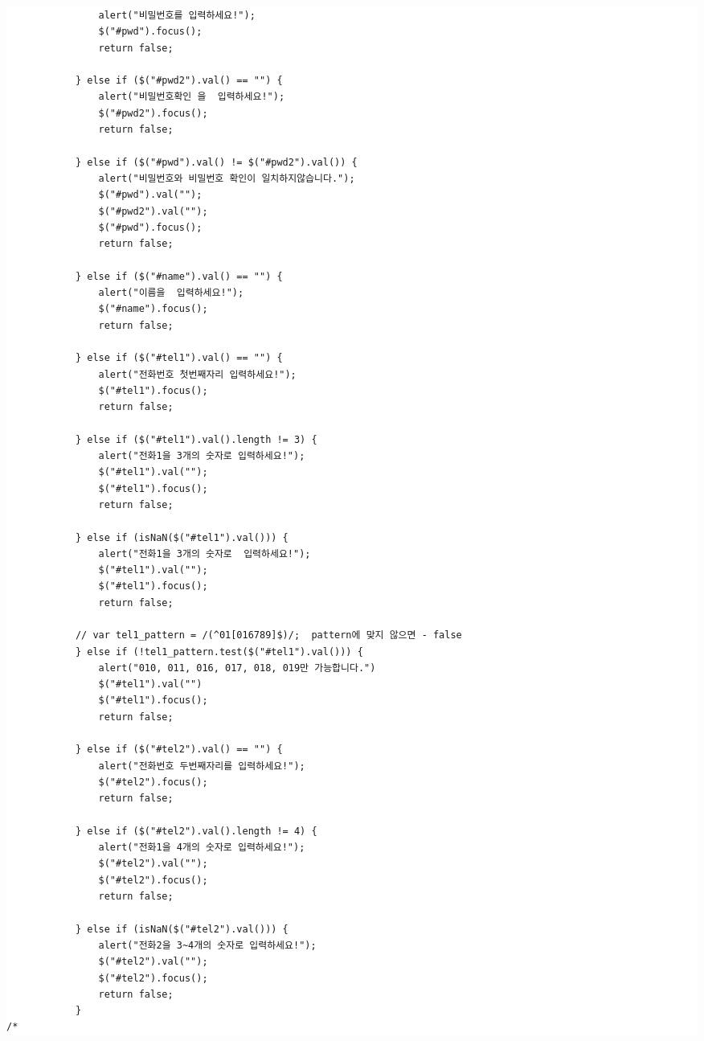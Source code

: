 ````html
                alert("비밀번호를 입력하세요!");
                $("#pwd").focus();
				return false;
				
            } else if ($("#pwd2").val() == "") {
                alert("비밀번호확인 을  입력하세요!");
                $("#pwd2").focus();
				return false;
				
            } else if ($("#pwd").val() != $("#pwd2").val()) {
                alert("비밀번호와 비밀번호 확인이 일치하지않습니다.");
                $("#pwd").val("");
                $("#pwd2").val("");
                $("#pwd").focus();
				return false;
				
            } else if ($("#name").val() == "") {
                alert("이름을  입력하세요!");
                $("#name").focus();
				return false;
				
            } else if ($("#tel1").val() == "") {
                alert("전화번호 첫번째자리 입력하세요!");
                $("#tel1").focus();
				return false;
				
            } else if ($("#tel1").val().length != 3) {
                alert("전화1을 3개의 숫자로 입력하세요!");
                $("#tel1").val("");
                $("#tel1").focus();
				return false;
				
            } else if (isNaN($("#tel1").val())) {
                alert("전화1을 3개의 숫자로  입력하세요!");
                $("#tel1").val("");
                $("#tel1").focus();	
				return false;

			// var tel1_pattern = /(^01[016789]$)/;  pattern에 맞지 않으면 - false
            } else if (!tel1_pattern.test($("#tel1").val())) {
                alert("010, 011, 016, 017, 018, 019만 가능합니다.")
                $("#tel1").val("")
                $("#tel1").focus();
				return false;
            
            } else if ($("#tel2").val() == "") {
                alert("전화번호 두번째자리를 입력하세요!");
                $("#tel2").focus();
				return false;
            
            } else if ($("#tel2").val().length != 4) {
                alert("전화1을 4개의 숫자로 입력하세요!");
                $("#tel2").val("");
                $("#tel2").focus();
				return false;
            
            } else if (isNaN($("#tel2").val())) {
                alert("전화2을 3~4개의 숫자로 입력하세요!");
                $("#tel2").val("");
                $("#tel2").focus();
				return false;
            } 
/*			
````